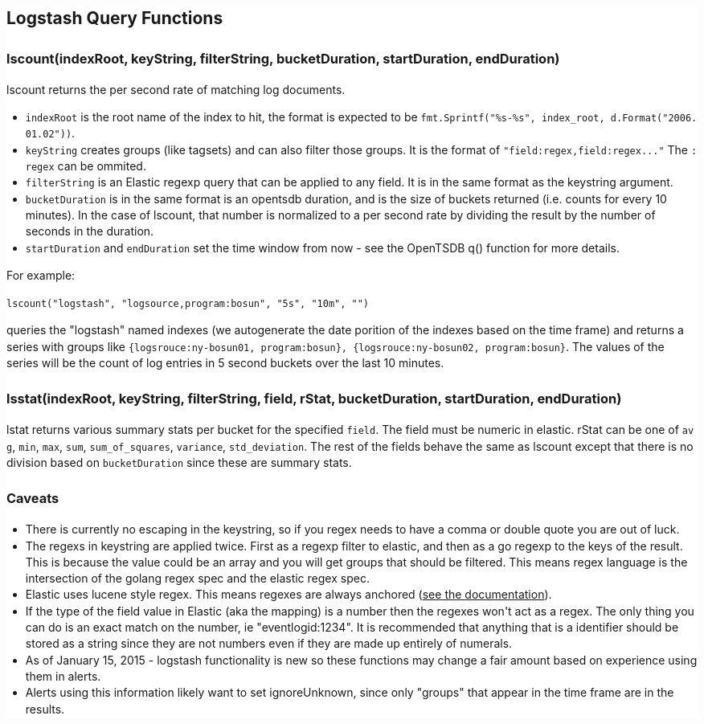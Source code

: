 ## Logstash Query Functions

### lscount(indexRoot, keyString, filterString, bucketDuration, startDuration, endDuration)

lscount returns the per second rate of matching log documents.

  * `indexRoot` is the root name of the index to hit, the format is expected to be `fmt.Sprintf("%s-%s", index_root, d.Format("2006.01.02"))`.
  * `keyString` creates groups (like tagsets) and can also filter those groups. It is the format of `"field:regex,field:regex..."` The `:regex` can be ommited.
  * `filterString` is an Elastic regexp query that can be applied to any field. It is in the same format as the keystring argument.
  * `bucketDuration` is in the same format is an opentsdb duration, and is the size of buckets returned (i.e. counts for every 10 minutes). In the case of lscount, that number is normalized to a per second rate by dividing the result by the number of seconds in the duration.
  * `startDuration` and `endDuration` set the time window from now - see the OpenTSDB q() function for more details.

For example:

`lscount("logstash", "logsource,program:bosun", "5s", "10m", "")`

queries the "logstash" named indexes (we autogenerate the date porition of the indexes based on the time frame) and returns a series with groups like `{logsrouce:ny-bosun01, program:bosun}, {logsrouce:ny-bosun02, program:bosun}`. The values of the series will be the count of log entries in 5 second buckets over the last 10 minutes.

### lsstat(indexRoot, keyString, filterString, field, rStat, bucketDuration, startDuration, endDuration)

lstat returns various summary stats per bucket for the specified `field`. The field must be numeric in elastic. rStat can be one of `avg`, `min`, `max`, `sum`, `sum_of_squares`, `variance`, `std_deviation`. The rest of the fields behave the same as lscount except that there is no division based on `bucketDuration` since these are summary stats.

### Caveats
  * There is currently no escaping in the keystring, so if you regex needs to have a comma or double quote you are out of luck.
  * The regexs in keystring are applied twice. First as a regexp filter to elastic, and then as a go regexp to the keys of the result. This is because the value could be an array and you will get groups that should be filtered. This means regex language is the intersection of the golang regex spec and the elastic regex spec.
  * Elastic uses lucene style regex. This means regexes are always anchored ([see the documentation](http://www.elasticsearch.org/guide/en/elasticsearch/reference/current/query-dsl-regexp-query.html#_standard_operators)).
  * If the type of the field value in Elastic (aka the mapping) is a number then the regexes won't act as a regex. The only thing you can do is an exact match on the number, ie "eventlogid:1234". It is recommended that anything that is a identifier should be stored as a string since they are not numbers even if they are made up entirely of numerals.
  * As of January 15, 2015 - logstash functionality is new so these functions may change a fair amount based on experience using them in alerts.
  * Alerts using this information likely want to set ignoreUnknown, since only "groups" that appear in the time frame are in the results.
